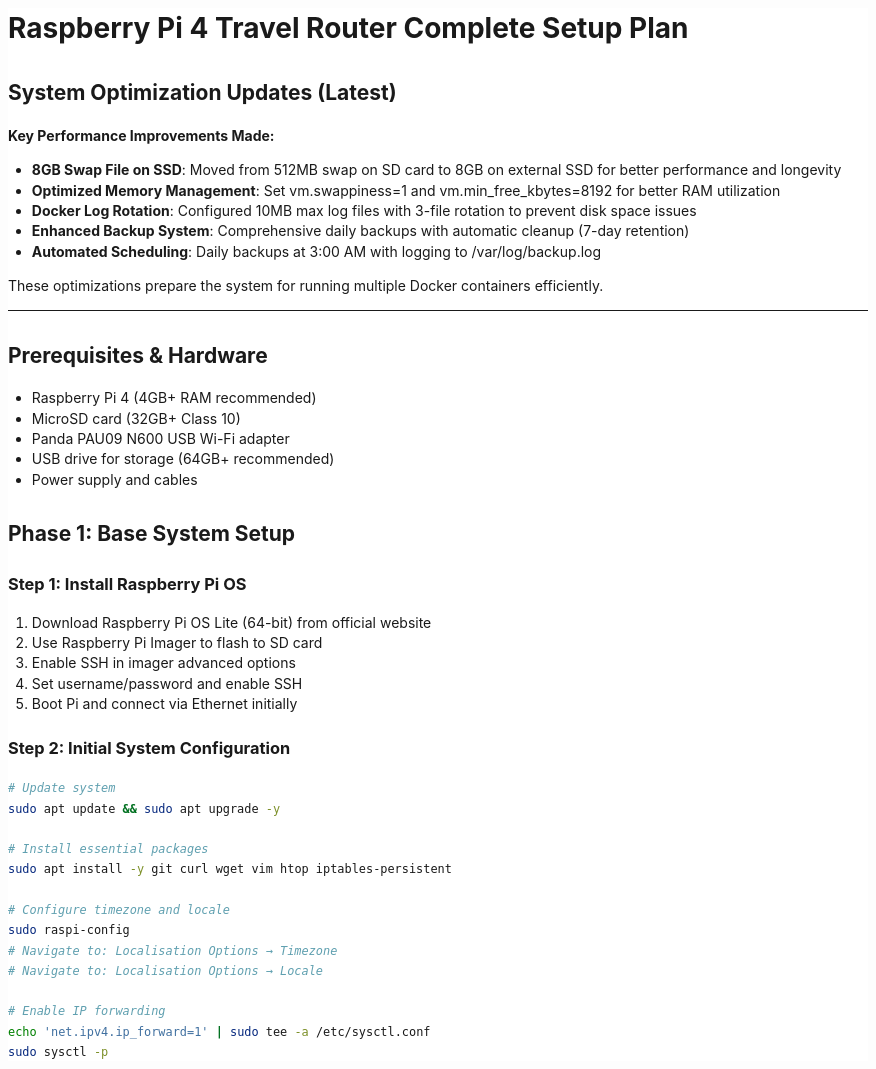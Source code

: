 # Raspberry Pi 4 Travel Router Complete Setup Plan

## System Optimization Updates (Latest)

**Key Performance Improvements Made:**
- **8GB Swap File on SSD**: Moved from 512MB swap on SD card to 8GB on external SSD for better performance and longevity
- **Optimized Memory Management**: Set vm.swappiness=1 and vm.min_free_kbytes=8192 for better RAM utilization
- **Docker Log Rotation**: Configured 10MB max log files with 3-file rotation to prevent disk space issues
- **Enhanced Backup System**: Comprehensive daily backups with automatic cleanup (7-day retention)
- **Automated Scheduling**: Daily backups at 3:00 AM with logging to /var/log/backup.log

These optimizations prepare the system for running multiple Docker containers efficiently.

---

## Prerequisites & Hardware
- Raspberry Pi 4 (4GB+ RAM recommended)
- MicroSD card (32GB+ Class 10)
- Panda PAU09 N600 USB Wi-Fi adapter
- USB drive for storage (64GB+ recommended)
- Power supply and cables

## Phase 1: Base System Setup

### Step 1: Install Raspberry Pi OS
1. Download Raspberry Pi OS Lite (64-bit) from official website
2. Use Raspberry Pi Imager to flash to SD card
3. Enable SSH in imager advanced options
4. Set username/password and enable SSH
5. Boot Pi and connect via Ethernet initially

### Step 2: Initial System Configuration
```bash
# Update system
sudo apt update && sudo apt upgrade -y

# Install essential packages
sudo apt install -y git curl wget vim htop iptables-persistent

# Configure timezone and locale
sudo raspi-config
# Navigate to: Localisation Options → Timezone
# Navigate to: Localisation Options → Locale

# Enable IP forwarding
echo 'net.ipv4.ip_forward=1' | sudo tee -a /etc/sysctl.conf
sudo sysctl -p
```
